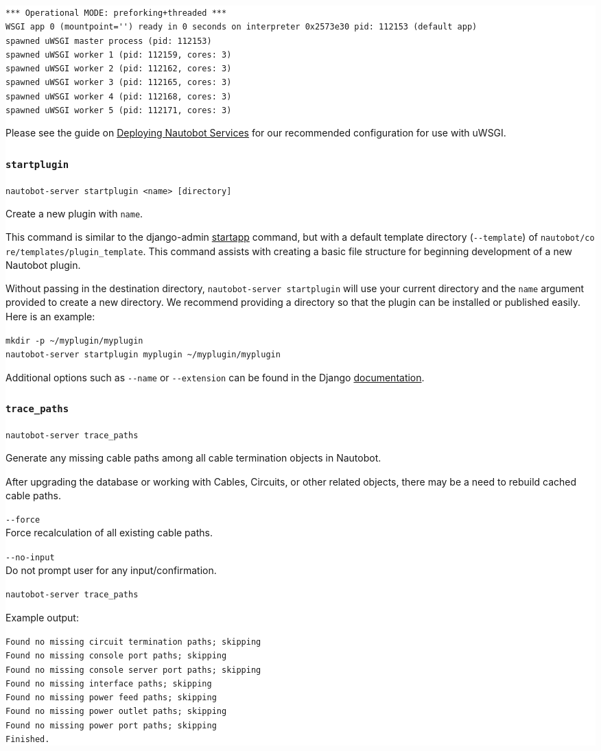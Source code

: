 ```no-highlight
*** Operational MODE: preforking+threaded ***
WSGI app 0 (mountpoint='') ready in 0 seconds on interpreter 0x2573e30 pid: 112153 (default app)
spawned uWSGI master process (pid: 112153)
spawned uWSGI worker 1 (pid: 112159, cores: 3)
spawned uWSGI worker 2 (pid: 112162, cores: 3)
spawned uWSGI worker 3 (pid: 112165, cores: 3)
spawned uWSGI worker 4 (pid: 112168, cores: 3)
spawned uWSGI worker 5 (pid: 112171, cores: 3)
```

Please see the guide on [Deploying Nautobot Services](../installation/services.md) for our recommended configuration for use with uWSGI.

### `startplugin`

`nautobot-server startplugin <name> [directory]`

Create a new plugin with `name`.

This command is similar to the django-admin [startapp](https://docs.djangoproject.com/en/stable/ref/django-admin/#startapp) command, but with a default template directory (`--template`) of `nautobot/core/templates/plugin_template`. This command assists with creating a basic file structure for beginning development of a new Nautobot plugin.

Without passing in the destination directory, `nautobot-server startplugin` will use your current directory and the `name` argument provided to create a new directory. We recommend providing a directory so that the plugin can be installed or published easily. Here is an example:

```no-highlight
mkdir -p ~/myplugin/myplugin
nautobot-server startplugin myplugin ~/myplugin/myplugin
```

Additional options such as `--name` or `--extension` can be found in the Django [documentation](https://docs.djangoproject.com/en/stable/ref/django-admin/#startapp).

### `trace_paths`

`nautobot-server trace_paths`

Generate any missing cable paths among all cable termination objects in Nautobot.

After upgrading the database or working with Cables, Circuits, or other related objects, there may be a need to rebuild cached cable paths.

`--force`  
Force recalculation of all existing cable paths.

`--no-input`  
Do not prompt user for any input/confirmation.

```no-highlight
nautobot-server trace_paths
```

Example output:

```no-highlight
Found no missing circuit termination paths; skipping
Found no missing console port paths; skipping
Found no missing console server port paths; skipping
Found no missing interface paths; skipping
Found no missing power feed paths; skipping
Found no missing power outlet paths; skipping
Found no missing power port paths; skipping
Finished.
```
